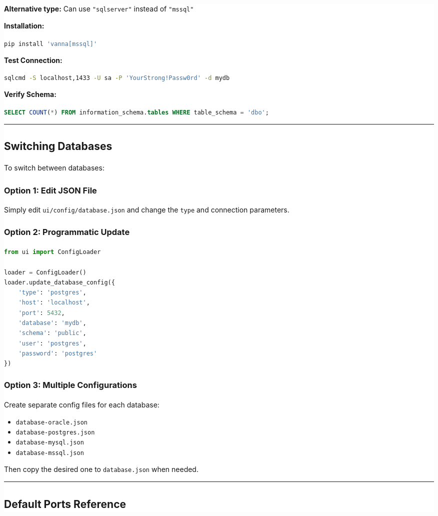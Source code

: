 **Alternative type:** Can use `"sqlserver"` instead of `"mssql"`

**Installation:**
```bash
pip install 'vanna[mssql]'
```

**Test Connection:**
```bash
sqlcmd -S localhost,1433 -U sa -P 'YourStrong!Passw0rd' -d mydb
```

**Verify Schema:**
```sql
SELECT COUNT(*) FROM information_schema.tables WHERE table_schema = 'dbo';
```

---

## Switching Databases

To switch between databases:

### Option 1: Edit JSON File
Simply edit `ui/config/database.json` and change the `type` and connection parameters.

### Option 2: Programmatic Update
```python
from ui import ConfigLoader

loader = ConfigLoader()
loader.update_database_config({
    'type': 'postgres',
    'host': 'localhost',
    'port': 5432,
    'database': 'mydb',
    'schema': 'public',
    'user': 'postgres',
    'password': 'postgres'
})
```

### Option 3: Multiple Configurations
Create separate config files for each database:
- `database-oracle.json`
- `database-postgres.json`
- `database-mysql.json`
- `database-mssql.json`

Then copy the desired one to `database.json` when needed.

---

## Default Ports Reference
